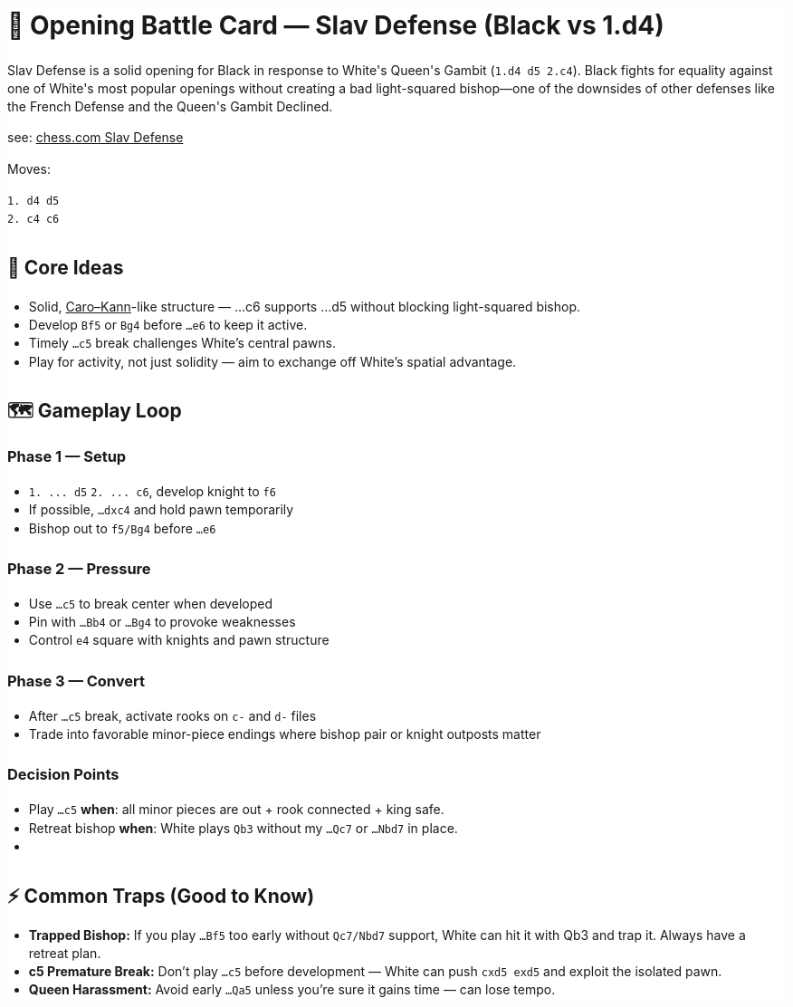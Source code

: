 # 📜 Opening Battle Card — Slav Defense (Black vs 1.d4)

Slav Defense is a solid opening for Black in response to White's Queen's Gambit (`1.d4 d5 2.c4`). Black fights for equality against one of White's most popular openings without creating a bad light-squared bishop—one of the downsides of other defenses like the French Defense and the Queen's Gambit Declined.

see: [chess.com Slav Defense](https://www.chess.com/openings/Slav-Defense)

Moves:
```pgn
1. d4 d5
2. c4 c6
```

## 🎯 Core Ideas

- Solid, [Caro–Kann](./caro_kann.md)-like structure — …c6 supports …d5 without blocking light-squared bishop.
- Develop `Bf5` or `Bg4` before `…e6` to keep it active.
- Timely `…c5` break challenges White’s central pawns.
- Play for activity, not just solidity — aim to exchange off White’s spatial advantage.
    
## 🗺 Gameplay Loop

### Phase 1 — Setup

- `1. ... d5` `2. ... c6`, develop knight to `f6`
- If possible, `…dxc4` and hold pawn temporarily
- Bishop out to `f5/Bg4` before `…e6`

### Phase 2 — Pressure

- Use `…c5` to break center when developed
- Pin with `…Bb4` or `…Bg4` to provoke weaknesses
- Control `e4` square with knights and pawn structure

### Phase 3 — Convert

- After `…c5` break, activate rooks on `c-` and `d-` files
- Trade into favorable minor-piece endings where bishop pair or knight outposts matter

### Decision Points

- Play `…c5` **when**: all minor pieces are out + rook connected + king safe.
- Retreat bishop **when**: White plays `Qb3` without my `…Qc7` or `…Nbd7` in place.
- 
## ⚡ Common Traps (Good to Know)

- **Trapped Bishop:** If you play `…Bf5` too early without `Qc7/Nbd7` support, White can hit it with Qb3 and trap it. Always have a retreat plan.
- **c5 Premature Break:** Don’t play `…c5` before development — White can push `cxd5 exd5` and exploit the isolated pawn.
- **Queen Harassment:** Avoid early `…Qa5` unless you’re sure it gains time — can lose tempo.
